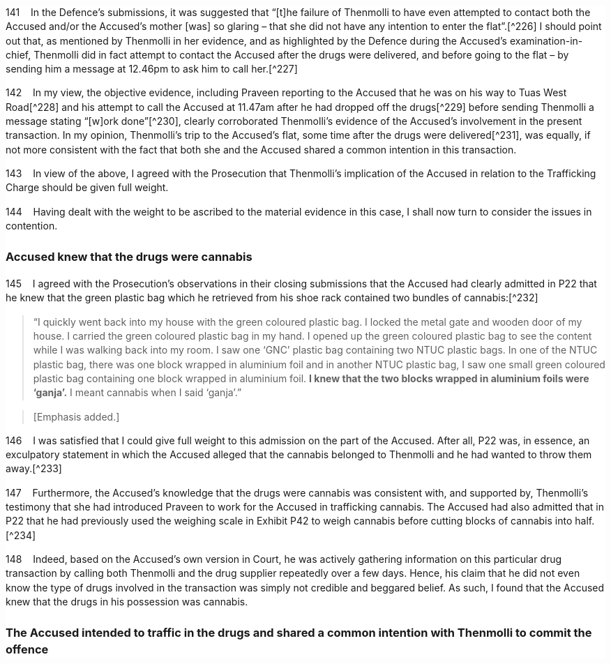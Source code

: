 141    In the Defence’s submissions, it was suggested that “\[t\]he failure of Thenmolli to have even attempted to contact both the Accused and/or the Accused’s mother \[was\] so glaring – that she did not have any intention to enter the flat”.[^226] I should point out that, as mentioned by Thenmolli in her evidence, and as highlighted by the Defence during the Accused’s examination-in-chief, Thenmolli did in fact attempt to contact the Accused after the drugs were delivered, and before going to the flat – by sending him a message at 12.46pm to ask him to call her.[^227]

142    In my view, the objective evidence, including Praveen reporting to the Accused that he was on his way to Tuas West Road[^228] and his attempt to call the Accused at 11.47am after he had dropped off the drugs[^229] before sending Thenmolli a message stating “\[w\]ork done”[^230], clearly corroborated Thenmolli’s evidence of the Accused’s involvement in the present transaction. In my opinion, Thenmolli’s trip to the Accused’s flat, some time after the drugs were delivered[^231], was equally, if not more consistent with the fact that both she and the Accused shared a common intention in this transaction.

143    In view of the above, I agreed with the Prosecution that Thenmolli’s implication of the Accused in relation to the Trafficking Charge should be given full weight.

144    Having dealt with the weight to be ascribed to the material evidence in this case, I shall now turn to consider the issues in contention.

### Accused knew that the drugs were cannabis

145    I agreed with the Prosecution’s observations in their closing submissions that the Accused had clearly admitted in P22 that he knew that the green plastic bag which he retrieved from his shoe rack contained two bundles of cannabis:[^232]

> “I quickly went back into my house with the green coloured plastic bag. I locked the metal gate and wooden door of my house. I carried the green coloured plastic bag in my hand. I opened up the green coloured plastic bag to see the content while I was walking back into my room. I saw one ‘GNC’ plastic bag containing two NTUC plastic bags. In one of the NTUC plastic bag, there was one block wrapped in aluminium foil and in another NTUC plastic bag, I saw one small green coloured plastic bag containing one block wrapped in aluminium foil. **I knew that the two blocks wrapped in aluminium foils were ‘ganja’.** I meant cannabis when I said ‘ganja’.”

> \[Emphasis added.\]

146    I was satisfied that I could give full weight to this admission on the part of the Accused. After all, P22 was, in essence, an exculpatory statement in which the Accused alleged that the cannabis belonged to Thenmolli and he had wanted to throw them away.[^233]

147    Furthermore, the Accused’s knowledge that the drugs were cannabis was consistent with, and supported by, Thenmolli’s testimony that she had introduced Praveen to work for the Accused in trafficking cannabis. The Accused had also admitted that in P22 that he had previously used the weighing scale in Exhibit P42 to weigh cannabis before cutting blocks of cannabis into half.[^234]

148    Indeed, based on the Accused’s own version in Court, he was actively gathering information on this particular drug transaction by calling both Thenmolli and the drug supplier repeatedly over a few days. Hence, his claim that he did not even know the type of drugs involved in the transaction was simply not credible and beggared belief. As such, I found that the Accused knew that the drugs in his possession was cannabis.

### The Accused intended to traffic in the drugs and shared a common intention with Thenmolli to commit the offence

